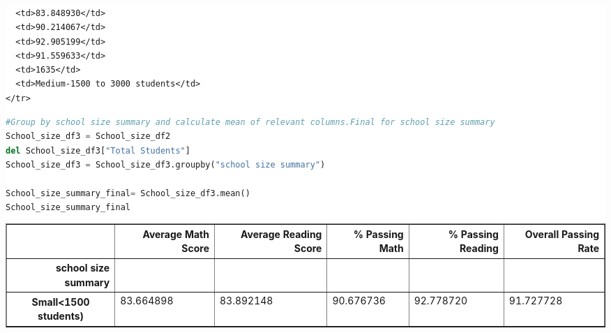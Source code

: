       <td>83.848930</td>
      <td>90.214067</td>
      <td>92.905199</td>
      <td>91.559633</td>
      <td>1635</td>
      <td>Medium-1500 to 3000 students</td>
    </tr>
  </tbody>
</table>
</div>




```python
#Group by school size summary and calculate mean of relevant columns.Final for school size summary
School_size_df3 = School_size_df2
del School_size_df3["Total Students"]
School_size_df3 = School_size_df3.groupby("school size summary")

School_size_summary_final= School_size_df3.mean()
School_size_summary_final
```




<div>
<style scoped>
    .dataframe tbody tr th:only-of-type {
        vertical-align: middle;
    }

    .dataframe tbody tr th {
        vertical-align: top;
    }

    .dataframe thead th {
        text-align: right;
    }
</style>
<table border="1" class="dataframe">
  <thead>
    <tr style="text-align: right;">
      <th></th>
      <th>Average Math Score</th>
      <th>Average Reading Score</th>
      <th>% Passing Math</th>
      <th>% Passing Reading</th>
      <th>Overall Passing Rate</th>
    </tr>
    <tr>
      <th>school size summary</th>
      <th></th>
      <th></th>
      <th></th>
      <th></th>
      <th></th>
    </tr>
  </thead>
  <tbody>
    <tr>
      <th>Small&lt;1500 students)</th>
      <td>83.664898</td>
      <td>83.892148</td>
      <td>90.676736</td>
      <td>92.778720</td>
      <td>91.727728</td>